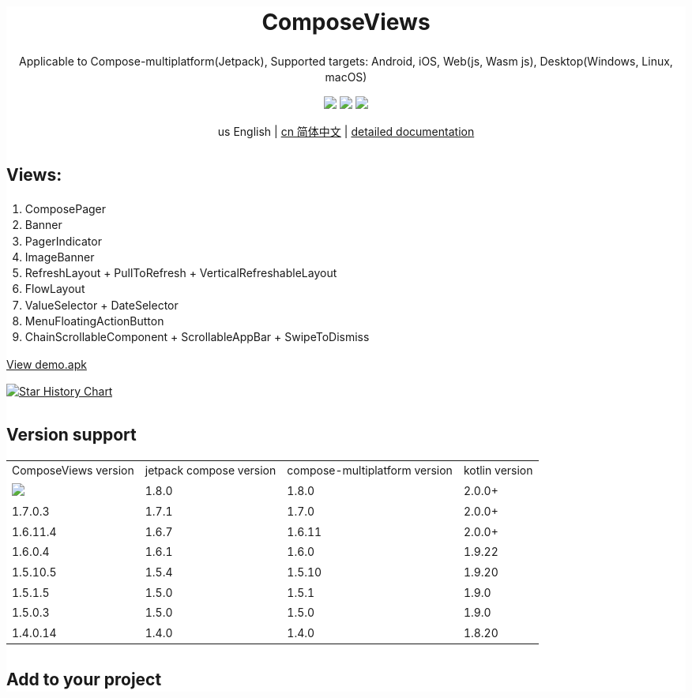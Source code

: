 <h1 align="center">ComposeViews</h1>

<p align="center">Applicable to Compose-multiplatform(Jetpack), Supported targets: Android, iOS, Web(js, Wasm js), Desktop(Windows, Linux, macOS)</p>

<p align="center">
<img src="https://img.shields.io/badge/Kotlin-Multiplatform-%237f52ff?logo=kotlin">
<img src="https://img.shields.io/badge/license-Apache%202-blue.svg?maxAge=2592000">
<img src="https://img.shields.io/maven-central/v/io.github.ltttttttttttt/ComposeViews"/>
</p>

<div align="center">us English | <a href="https://github.com/ltttttttttttt/ComposeViews/blob/main/README_CN.md">cn 简体中文</a> | <a href="https://sakurajimamaii.github.io/ComposeViewsDocs/">detailed documentation</a></div>

## Views:

1. ComposePager
2. Banner
3. PagerIndicator
4. ImageBanner
5. RefreshLayout + PullToRefresh + VerticalRefreshableLayout
6. FlowLayout
7. ValueSelector + DateSelector
8. MenuFloatingActionButton
9. ChainScrollableComponent + ScrollableAppBar + SwipeToDismiss

<a href="https://github.com/ltttttttttttt/ComposeViews/blob/main/md_resource/compose_views_demo.apk">
View demo.apk</a>

[![Star History Chart](https://api.star-history.com/svg?repos=ltttttttttttt/ComposeViews&type=Date)](https://star-history.com/#ltttttttttttt/ComposeViews&Date)

## Version support

<table broder="1">
<tr><td>ComposeViews version</td><td>jetpack compose version</td><td>compose-multiplatform version</td><td>kotlin version</td></tr>
<tr><td><img src="https://img.shields.io/maven-central/v/io.github.ltttttttttttt/ComposeViews"/></td><td>1.8.0</td><td>1.8.0</td><td>2.0.0+</td></tr>
<tr><td>1.7.0.3</td><td>1.7.1</td><td>1.7.0</td><td>2.0.0+</td></tr>
<tr><td>1.6.11.4</td><td>1.6.7</td><td>1.6.11</td><td>2.0.0+</td></tr>
<tr><td>1.6.0.4</td><td>1.6.1</td><td>1.6.0</td><td>1.9.22</td></tr>
<tr><td>1.5.10.5</td><td>1.5.4</td><td>1.5.10</td><td>1.9.20</td></tr>
<tr><td>1.5.1.5</td><td>1.5.0</td><td>1.5.1</td><td>1.9.0</td></tr>
<tr><td>1.5.0.3</td><td>1.5.0</td><td>1.5.0</td><td>1.9.0</td></tr>
<tr><td>1.4.0.14</td><td>1.4.0</td><td>1.4.0</td><td>1.8.20</td></tr>
</table>

## Add to your project
